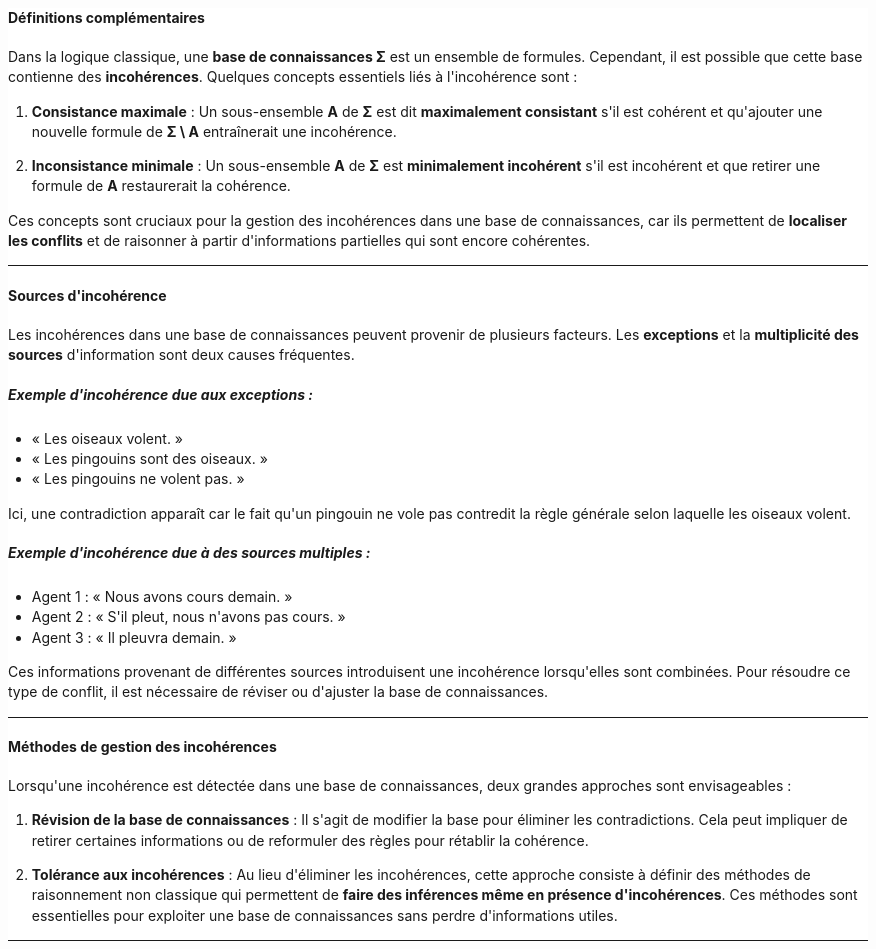 #### **Définitions complémentaires**

Dans la logique classique, une **base de connaissances Σ** est un ensemble de formules. Cependant, il est possible que cette base contienne des **incohérences**. Quelques concepts essentiels liés à l'incohérence sont :

1. **Consistance maximale** : Un sous-ensemble **A** de **Σ** est dit **maximalement consistant** s'il est cohérent et qu'ajouter une nouvelle formule de **Σ \ A** entraînerait une incohérence.
   
2. **Inconsistance minimale** : Un sous-ensemble **A** de **Σ** est **minimalement incohérent** s'il est incohérent et que retirer une formule de **A** restaurerait la cohérence.

Ces concepts sont cruciaux pour la gestion des incohérences dans une base de connaissances, car ils permettent de **localiser les conflits** et de raisonner à partir d'informations partielles qui sont encore cohérentes.

---

#### **Sources d'incohérence**

Les incohérences dans une base de connaissances peuvent provenir de plusieurs facteurs. Les **exceptions** et la **multiplicité des sources** d'information sont deux causes fréquentes.

##### **Exemple d'incohérence due aux exceptions** :
- « Les oiseaux volent. »
- « Les pingouins sont des oiseaux. »
- « Les pingouins ne volent pas. »

Ici, une contradiction apparaît car le fait qu'un pingouin ne vole pas contredit la règle générale selon laquelle les oiseaux volent.

##### **Exemple d'incohérence due à des sources multiples** :
- Agent 1 : « Nous avons cours demain. »
- Agent 2 : « S'il pleut, nous n'avons pas cours. »
- Agent 3 : « Il pleuvra demain. »

Ces informations provenant de différentes sources introduisent une incohérence lorsqu'elles sont combinées. Pour résoudre ce type de conflit, il est nécessaire de réviser ou d'ajuster la base de connaissances.

---

#### **Méthodes de gestion des incohérences**

Lorsqu'une incohérence est détectée dans une base de connaissances, deux grandes approches sont envisageables :

1. **Révision de la base de connaissances** : Il s'agit de modifier la base pour éliminer les contradictions. Cela peut impliquer de retirer certaines informations ou de reformuler des règles pour rétablir la cohérence.

2. **Tolérance aux incohérences** : Au lieu d'éliminer les incohérences, cette approche consiste à définir des méthodes de raisonnement non classique qui permettent de **faire des inférences même en présence d'incohérences**. Ces méthodes sont essentielles pour exploiter une base de connaissances sans perdre d'informations utiles.

---